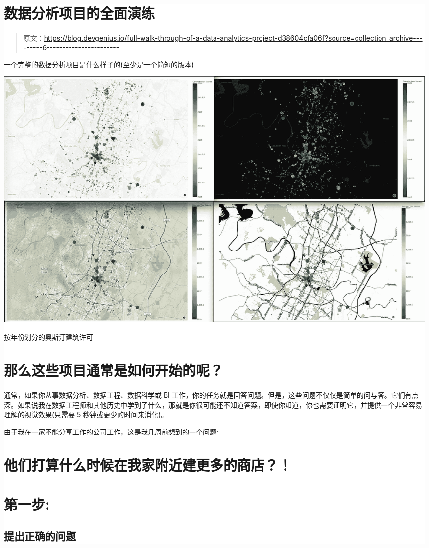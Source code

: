# 数据分析项目的全面演练

> 原文：<https://blog.devgenius.io/full-walk-through-of-a-data-analytics-project-d38604cfa06f?source=collection_archive---------6----------------------->

一个完整的数据分析项目是什么样子的(至少是一个简短的版本)

![](img/449bf0efdb30bc6d0bd47d343732a82d.png)

按年份划分的奥斯汀建筑许可

# 那么这些项目通常是如何开始的呢？

通常，如果你从事数据分析、数据工程、数据科学或 BI 工作，你的任务就是回答问题。但是，这些问题不仅仅是简单的问与答。它们有点深。如果说我在数据工程师和其他历史中学到了什么，那就是你很可能还不知道答案，即使你知道，你也需要证明它，并提供一个非常容易理解的视觉效果(只需要 5 秒钟或更少的时间来消化)。

由于我在一家不能分享工作的公司工作，这是我几周前想到的一个问题:

# 他们打算什么时候在我家附近建更多的商店？！

# 第一步:

## 提出正确的问题
